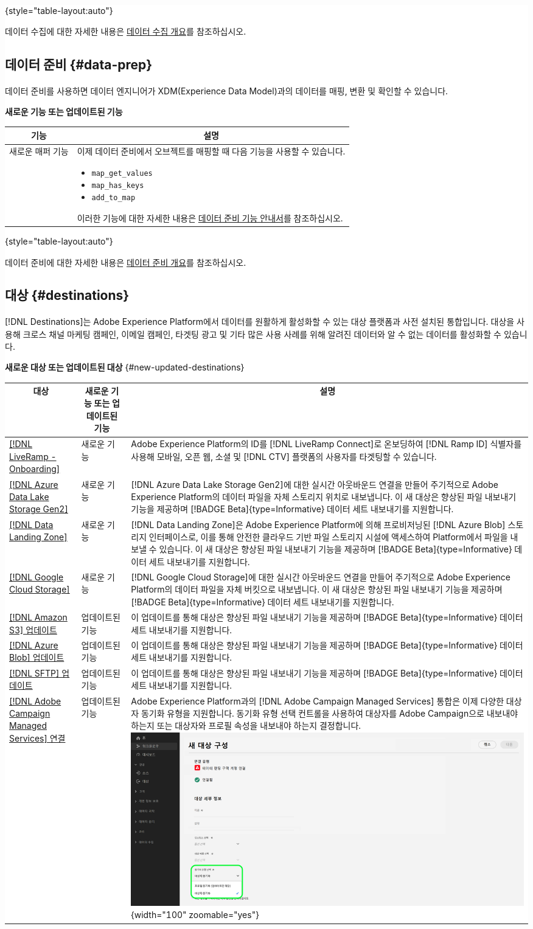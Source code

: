 {style="table-layout:auto"}

데이터 수집에 대한 자세한 내용은 [데이터 수집 개요](../../tags/home.md)를 참조하십시오.

## 데이터 준비 {#data-prep}

데이터 준비를 사용하면 데이터 엔지니어가 XDM(Experience Data Model)과의 데이터를 매핑, 변환 및 확인할 수 있습니다.

**새로운 기능 또는 업데이트된 기능**

| 기능 | 설명 |
| --- | --- |
| 새로운 매퍼 기능 | 이제 데이터 준비에서 오브젝트를 매핑할 때 다음 기능을 사용할 수 있습니다. <ul><li>`map_get_values`</li><li>`map_has_keys`</li><li>`add_to_map`</li></ul> 이러한 기능에 대한 자세한 내용은 [데이터 준비 기능 안내서](../../data-prep/functions.md#hierarchies---objects)를 참조하십시오. |

{style="table-layout:auto"}

데이터 준비에 대한 자세한 내용은 [데이터 준비 개요](../../data-prep/home.md)를 참조하십시오.

## 대상 {#destinations}

[!DNL Destinations]는 Adobe Experience Platform에서 데이터를 원활하게 활성화할 수 있는 대상 플랫폼과 사전 설치된 통합입니다. 대상을 사용해 크로스 채널 마케팅 캠페인, 이메일 캠페인, 타겟팅 광고 및 기타 많은 사용 사례를 위해 알려진 데이터와 알 수 없는 데이터를 활성화할 수 있습니다.

**새로운 대상 또는 업데이트된 대상** {#new-updated-destinations}

| 대상 | 새로운 기능 또는 업데이트된 기능 | 설명 |
| ----------- |----------------|----------- |
| [[!DNL LiveRamp - Onboarding]](../../destinations/catalog/advertising/liveramp-onboarding.md) | 새로운 기능 | Adobe Experience Platform의 ID를 [!DNL LiveRamp Connect]로 온보딩하여 [!DNL Ramp ID] 식별자를 사용해 모바일, 오픈 웹, 소셜 및 [!DNL CTV] 플랫폼의 사용자를 타겟팅할 수 있습니다. |
| [[!DNL Azure Data Lake Storage Gen2]](../../destinations/catalog/cloud-storage/adls-gen2.md) | 새로운 기능 | [!DNL Azure Data Lake Storage Gen2]에 대한 실시간 아웃바운드 연결을 만들어 주기적으로 Adobe Experience Platform의 데이터 파일을 자체 스토리지 위치로 내보냅니다. 이 새 대상은 향상된 파일 내보내기 기능을 제공하며 [!BADGE Beta]{type=Informative} 데이터 세트 내보내기를 지원합니다. |
| [[!DNL Data Landing Zone]](../../destinations/catalog/cloud-storage/data-landing-zone.md) | 새로운 기능 | [!DNL Data Landing Zone]은 Adobe Experience Platform에 의해 프로비저닝된 [!DNL Azure Blob] 스토리지 인터페이스로, 이를 통해 안전한 클라우드 기반 파일 스토리지 시설에 액세스하여 Platform에서 파일을 내보낼 수 있습니다. 이 새 대상은 향상된 파일 내보내기 기능을 제공하며 [!BADGE Beta]{type=Informative} 데이터 세트 내보내기를 지원합니다. |
| [[!DNL Google Cloud Storage]](../../destinations/catalog/cloud-storage/google-cloud-storage.md) | 새로운 기능 | [!DNL Google Cloud Storage]에 대한 실시간 아웃바운드 연결을 만들어 주기적으로 Adobe Experience Platform의 데이터 파일을 자체 버킷으로 내보냅니다. 이 새 대상은 향상된 파일 내보내기 기능을 제공하며 [!BADGE Beta]{type=Informative} 데이터 세트 내보내기를 지원합니다. |
| [[!DNL Amazon S3] 업데이트](../../destinations/catalog/cloud-storage/amazon-s3.md#changelog) | 업데이트된 기능 | 이 업데이트를 통해 대상은 향상된 파일 내보내기 기능을 제공하며 [!BADGE Beta]{type=Informative} 데이터 세트 내보내기를 지원합니다. |
| [[!DNL Azure Blob] 업데이트](../../destinations/catalog/cloud-storage/azure-blob.md#changelog) | 업데이트된 기능 | 이 업데이트를 통해 대상은 향상된 파일 내보내기 기능을 제공하며 [!BADGE Beta]{type=Informative} 데이터 세트 내보내기를 지원합니다. |
| [[!DNL SFTP] 업데이트](../../destinations/catalog/cloud-storage/sftp.md#changelog) | 업데이트된 기능 | 이 업데이트를 통해 대상은 향상된 파일 내보내기 기능을 제공하며 [!BADGE Beta]{type=Informative} 데이터 세트 내보내기를 지원합니다. |
| [[!DNL Adobe Campaign Managed Services] 연결](../../destinations/catalog/email-marketing/adobe-campaign-managed-services.md) | 업데이트된 기능 | Adobe Experience Platform과의 [!DNL Adobe Campaign Managed Services] 통합은 이제 다양한 대상자 동기화 유형을 지원합니다. 동기화 유형 선택 컨트롤을 사용하여 대상자를 Adobe Campaign으로 내보내야 하는지 또는 대상자와 프로필 속성을 내보내야 하는지 결정합니다. <br> ![새로운 동기화 유형 선택 선택기가 강조 표시됩니다.](/help/release-notes/2023/assets/acms-destination-export-type.png "새로운 동기화 유형 선택 선택기가 강조 표시됩니다."){width="100" zoomable="yes"} |
